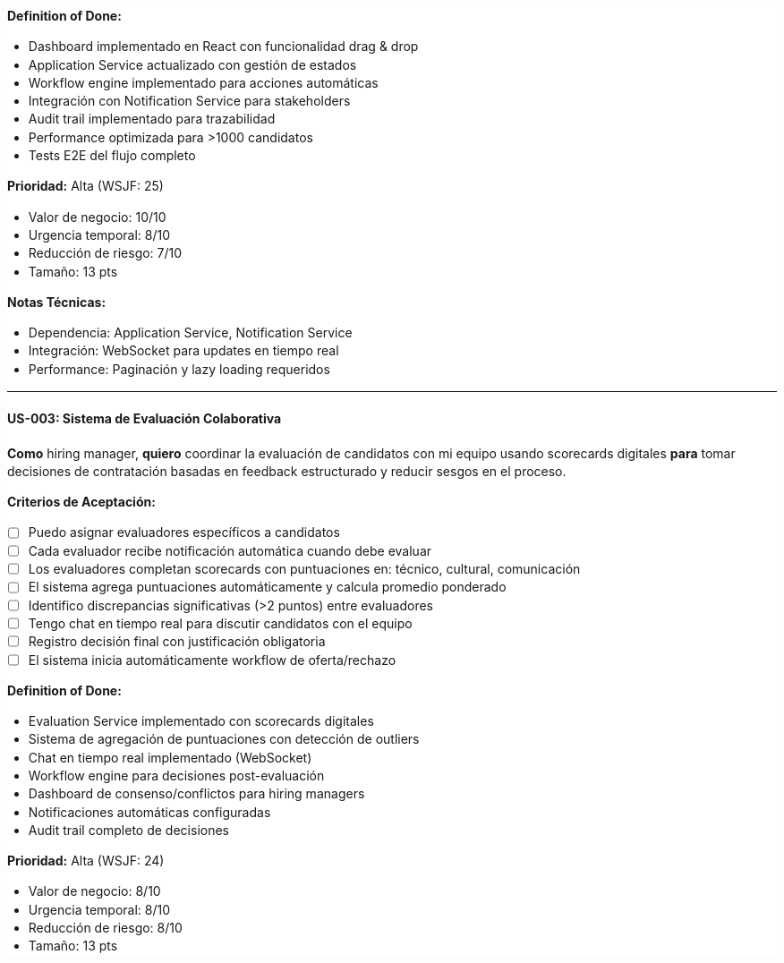 **Definition of Done:**

- Dashboard implementado en React con funcionalidad drag & drop
- Application Service actualizado con gestión de estados
- Workflow engine implementado para acciones automáticas
- Integración con Notification Service para stakeholders
- Audit trail implementado para trazabilidad
- Performance optimizada para >1000 candidatos
- Tests E2E del flujo completo

**Prioridad:** Alta (WSJF: 25)

- Valor de negocio: 10/10
- Urgencia temporal: 8/10
- Reducción de riesgo: 7/10
- Tamaño: 13 pts

**Notas Técnicas:**

- Dependencia: Application Service, Notification Service
- Integración: WebSocket para updates en tiempo real
- Performance: Paginación y lazy loading requeridos

---

#### **US-003: Sistema de Evaluación Colaborativa**

**Como** hiring manager, **quiero** coordinar la evaluación de candidatos con mi equipo usando scorecards digitales **para** tomar decisiones de contratación basadas en feedback estructurado y reducir sesgos en el proceso.

**Criterios de Aceptación:**

- [ ] Puedo asignar evaluadores específicos a candidatos
- [ ] Cada evaluador recibe notificación automática cuando debe evaluar
- [ ] Los evaluadores completan scorecards con puntuaciones en: técnico, cultural, comunicación
- [ ] El sistema agrega puntuaciones automáticamente y calcula promedio ponderado
- [ ] Identifico discrepancias significativas (>2 puntos) entre evaluadores
- [ ] Tengo chat en tiempo real para discutir candidatos con el equipo
- [ ] Registro decisión final con justificación obligatoria
- [ ] El sistema inicia automáticamente workflow de oferta/rechazo

**Definition of Done:**

- Evaluation Service implementado con scorecards digitales
- Sistema de agregación de puntuaciones con detección de outliers
- Chat en tiempo real implementado (WebSocket)
- Workflow engine para decisiones post-evaluación
- Dashboard de consenso/conflictos para hiring managers
- Notificaciones automáticas configuradas
- Audit trail completo de decisiones

**Prioridad:** Alta (WSJF: 24)

- Valor de negocio: 8/10
- Urgencia temporal: 8/10
- Reducción de riesgo: 8/10
- Tamaño: 13 pts
